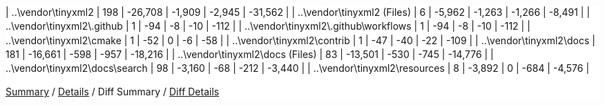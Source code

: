 | ..\\vendor\\tinyxml2 | 198 | -26,708 | -1,909 | -2,945 | -31,562 |
| ..\\vendor\\tinyxml2 (Files) | 6 | -5,962 | -1,263 | -1,266 | -8,491 |
| ..\\vendor\\tinyxml2\\.github | 1 | -94 | -8 | -10 | -112 |
| ..\\vendor\\tinyxml2\\.github\\workflows | 1 | -94 | -8 | -10 | -112 |
| ..\\vendor\\tinyxml2\\cmake | 1 | -52 | 0 | -6 | -58 |
| ..\\vendor\\tinyxml2\\contrib | 1 | -47 | -40 | -22 | -109 |
| ..\\vendor\\tinyxml2\\docs | 181 | -16,661 | -598 | -957 | -18,216 |
| ..\\vendor\\tinyxml2\\docs (Files) | 83 | -13,501 | -530 | -745 | -14,776 |
| ..\\vendor\\tinyxml2\\docs\\search | 98 | -3,160 | -68 | -212 | -3,440 |
| ..\\vendor\\tinyxml2\\resources | 8 | -3,892 | 0 | -684 | -4,576 |

[Summary](results.md) / [Details](details.md) / Diff Summary / [Diff Details](diff-details.md)
